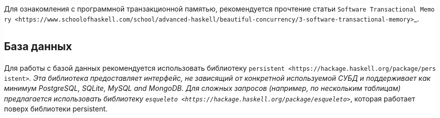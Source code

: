 Для ознакомления с программной транзакционной памятью, рекомендуется прочтение статьи `Software Transactional Memory <https://www.schoolofhaskell.com/school/advanced-haskell/beautiful-concurrency/3-software-transactional-memory>`_.

База данных
-----------

Для работы с базой данных рекомендуется использовать библиотеку `persistent <https://hackage.haskell.org/package/persistent>`_.
Эта библиотека предоставляет интерфейс, не зависящий от конкретной используемой СУБД и поддерживает
как минимум PostgreSQL, SQLite, MySQL and MongoDB. Для сложных запросов (например, по нескольким таблицам)
предлагается использовать библиотеку `esqueleto <https://hackage.haskell.org/package/esqueleto>`_, которая работает поверх библиотеки persistent.

